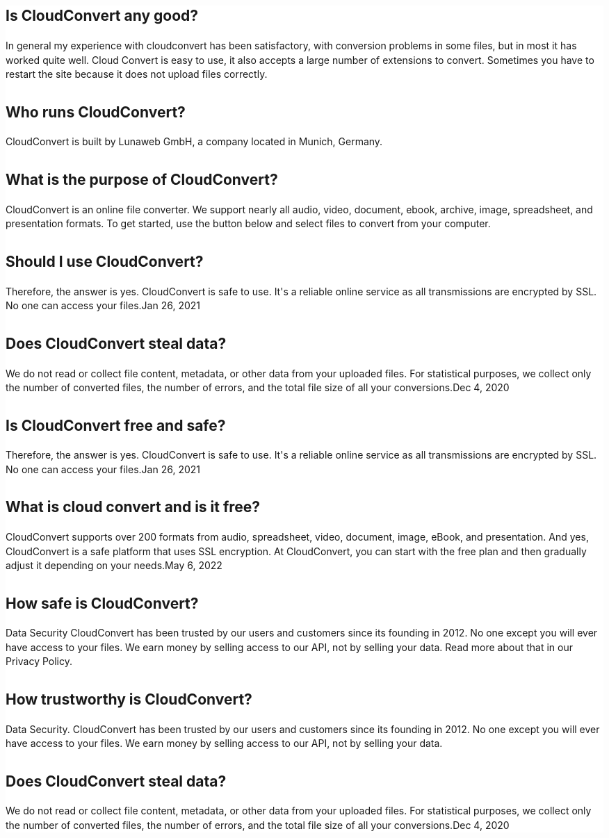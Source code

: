 ## Is CloudConvert any good?
In general my experience with cloudconvert has been satisfactory, with conversion problems in some files, but in most it has worked quite well. Cloud Convert is easy to use, it also accepts a large number of extensions to convert. Sometimes you have to restart the site because it does not upload files correctly.

## Who runs CloudConvert?
CloudConvert is built by Lunaweb GmbH, a company located in Munich, Germany.

## What is the purpose of CloudConvert?
CloudConvert is an online file converter. We support nearly all audio, video, document, ebook, archive, image, spreadsheet, and presentation formats. To get started, use the button below and select files to convert from your computer.

## Should I use CloudConvert?
Therefore, the answer is yes. CloudConvert is safe to use. It's a reliable online service as all transmissions are encrypted by SSL. No one can access your files.Jan 26, 2021

## Does CloudConvert steal data?
We do not read or collect file content, metadata, or other data from your uploaded files. For statistical purposes, we collect only the number of converted files, the number of errors, and the total file size of all your conversions.Dec 4, 2020

## Is CloudConvert free and safe?
Therefore, the answer is yes. CloudConvert is safe to use. It's a reliable online service as all transmissions are encrypted by SSL. No one can access your files.Jan 26, 2021

## What is cloud convert and is it free?
CloudConvert supports over 200 formats from audio, spreadsheet, video, document, image, eBook, and presentation. And yes, CloudConvert is a safe platform that uses SSL encryption. At CloudConvert, you can start with the free plan and then gradually adjust it depending on your needs.May 6, 2022

## How safe is CloudConvert?
Data Security CloudConvert has been trusted by our users and customers since its founding in 2012. No one except you will ever have access to your files. We earn money by selling access to our API, not by selling your data. Read more about that in our Privacy Policy.

## How trustworthy is CloudConvert?
Data Security. CloudConvert has been trusted by our users and customers since its founding in 2012. No one except you will ever have access to your files. We earn money by selling access to our API, not by selling your data.

## Does CloudConvert steal data?
We do not read or collect file content, metadata, or other data from your uploaded files. For statistical purposes, we collect only the number of converted files, the number of errors, and the total file size of all your conversions.Dec 4, 2020
